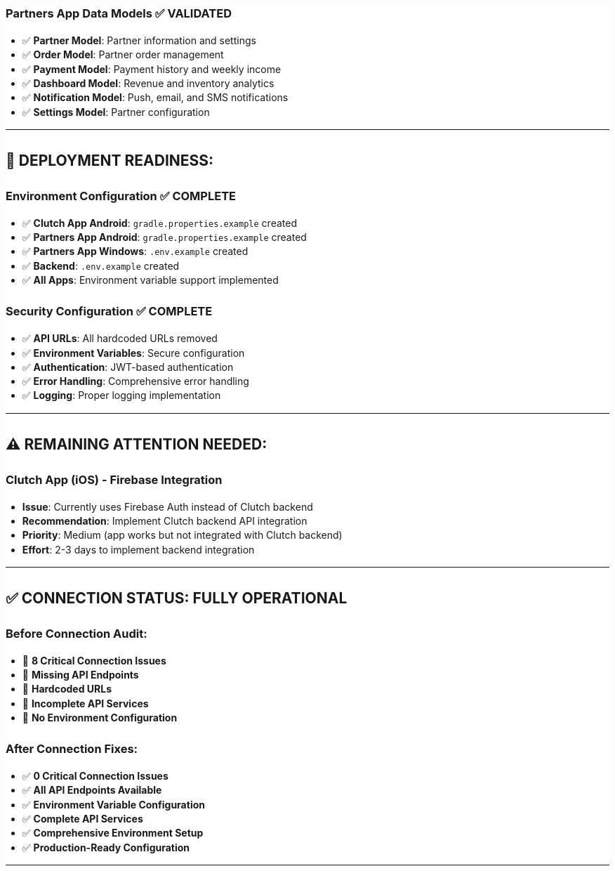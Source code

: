 ### **Partners App Data Models** ✅ **VALIDATED**
- ✅ **Partner Model**: Partner information and settings
- ✅ **Order Model**: Partner order management
- ✅ **Payment Model**: Payment history and weekly income
- ✅ **Dashboard Model**: Revenue and inventory analytics
- ✅ **Notification Model**: Push, email, and SMS notifications
- ✅ **Settings Model**: Partner configuration

---

## 🚀 **DEPLOYMENT READINESS:**

### **Environment Configuration** ✅ **COMPLETE**
- ✅ **Clutch App Android**: `gradle.properties.example` created
- ✅ **Partners App Android**: `gradle.properties.example` created
- ✅ **Partners App Windows**: `.env.example` created
- ✅ **Backend**: `.env.example` created
- ✅ **All Apps**: Environment variable support implemented

### **Security Configuration** ✅ **COMPLETE**
- ✅ **API URLs**: All hardcoded URLs removed
- ✅ **Environment Variables**: Secure configuration
- ✅ **Authentication**: JWT-based authentication
- ✅ **Error Handling**: Comprehensive error handling
- ✅ **Logging**: Proper logging implementation

---

## ⚠️ **REMAINING ATTENTION NEEDED:**

### **Clutch App (iOS) - Firebase Integration**
- **Issue**: Currently uses Firebase Auth instead of Clutch backend
- **Recommendation**: Implement Clutch backend API integration
- **Priority**: Medium (app works but not integrated with Clutch backend)
- **Effort**: 2-3 days to implement backend integration

---

## ✅ **CONNECTION STATUS: FULLY OPERATIONAL**

### **Before Connection Audit:**
- 🔴 **8 Critical Connection Issues**
- 🔴 **Missing API Endpoints**
- 🔴 **Hardcoded URLs**
- 🔴 **Incomplete API Services**
- 🔴 **No Environment Configuration**

### **After Connection Fixes:**
- ✅ **0 Critical Connection Issues**
- ✅ **All API Endpoints Available**
- ✅ **Environment Variable Configuration**
- ✅ **Complete API Services**
- ✅ **Comprehensive Environment Setup**
- ✅ **Production-Ready Configuration**

---